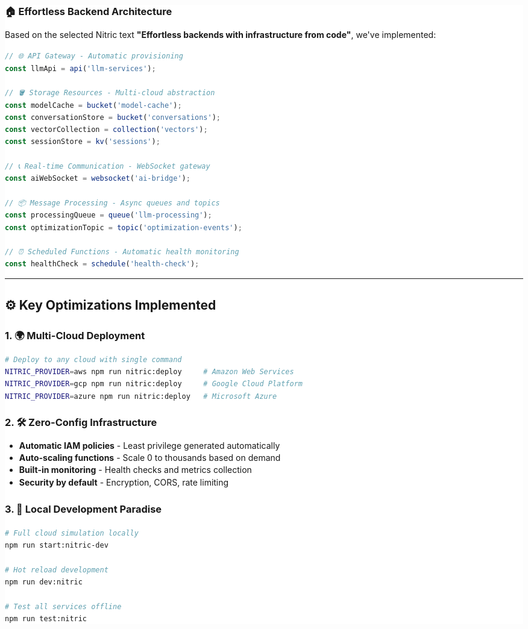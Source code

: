 ### 🏠 **Effortless Backend Architecture**

Based on the selected Nitric text **"Effortless backends with infrastructure from code"**, we've implemented:

```typescript
// 🌐 API Gateway - Automatic provisioning
const llmApi = api('llm-services');

// 🪣 Storage Resources - Multi-cloud abstraction
const modelCache = bucket('model-cache');
const conversationStore = bucket('conversations');
const vectorCollection = collection('vectors');
const sessionStore = kv('sessions');

// 📞 Real-time Communication - WebSocket gateway
const aiWebSocket = websocket('ai-bridge');

// 📦 Message Processing - Async queues and topics
const processingQueue = queue('llm-processing');
const optimizationTopic = topic('optimization-events');

// ⏰ Scheduled Functions - Automatic health monitoring
const healthCheck = schedule('health-check');
```

---

## ⚙️ **Key Optimizations Implemented**

### 1. 🌍 **Multi-Cloud Deployment**
```bash
# Deploy to any cloud with single command
NITRIC_PROVIDER=aws npm run nitric:deploy     # Amazon Web Services
NITRIC_PROVIDER=gcp npm run nitric:deploy     # Google Cloud Platform  
NITRIC_PROVIDER=azure npm run nitric:deploy   # Microsoft Azure
```

### 2. 🛠️ **Zero-Config Infrastructure**
- **Automatic IAM policies** - Least privilege generated automatically
- **Auto-scaling functions** - Scale 0 to thousands based on demand
- **Built-in monitoring** - Health checks and metrics collection
- **Security by default** - Encryption, CORS, rate limiting

### 3. 🏡 **Local Development Paradise**
```bash
# Full cloud simulation locally
npm run start:nitric-dev

# Hot reload development
npm run dev:nitric

# Test all services offline
npm run test:nitric
```
